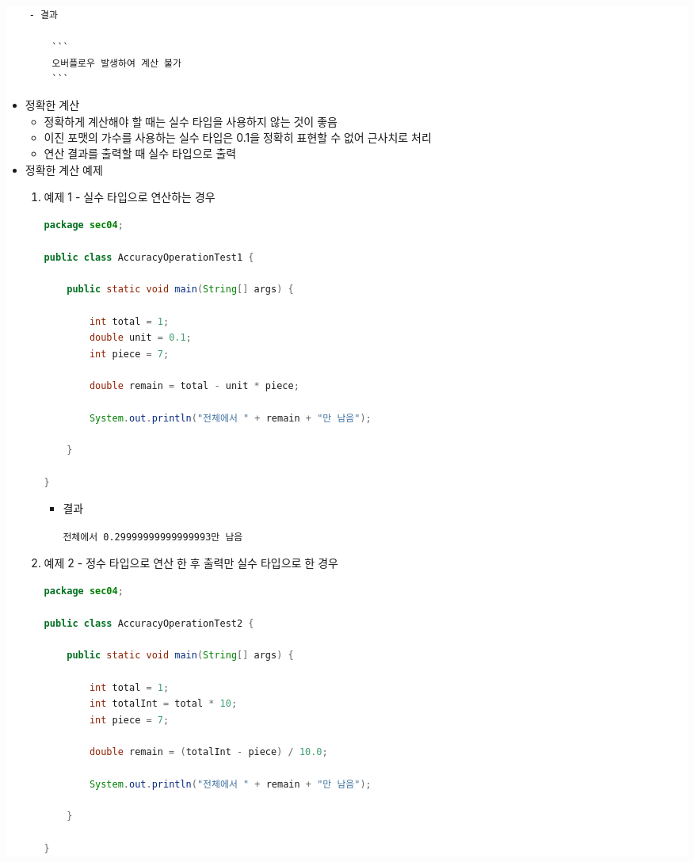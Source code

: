         - 결과
          
            ```
            오버플로우 발생하여 계산 불가
            ```
    
- 정확한 계산
    - 정확하게 계산해야 할 때는 실수 타입을 사용하지 않는 것이 좋음
    - 이진 포맷의 가수를 사용하는 실수 타입은 0.1을 정확히 표현할 수 없어 근사치로 처리
    - 연산 결과를 출력할 때 실수 타입으로 출력
- 정확한 계산 예제
    1. 예제 1 - 실수 타입으로 연산하는 경우
       
        ```java
        package sec04;
        
        public class AccuracyOperationTest1 {
        
        	public static void main(String[] args) {
        
        		int total = 1;
        		double unit = 0.1;
        		int piece = 7;
        		
        		double remain = total - unit * piece;
        		
        		System.out.println("전체에서 " + remain + "만 남음");
        		
        	}
        
        }
        ```
        
        - 결과
          
            ```
            전체에서 0.29999999999999993만 남음
            ```
        
    2. 예제 2 - 정수 타입으로 연산 한 후 출력만 실수 타입으로 한 경우
       
        ```java
        package sec04;
        
        public class AccuracyOperationTest2 {
        
        	public static void main(String[] args) {
        
        		int total = 1;
        		int totalInt = total * 10;
        		int piece = 7;
        
        		double remain = (totalInt - piece) / 10.0;
        
        		System.out.println("전체에서 " + remain + "만 남음");
        
        	}
        
        }
        ```
        